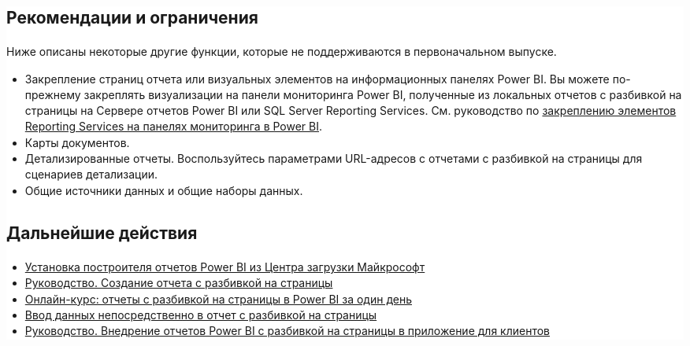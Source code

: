 ## <a name="limitations-and-considerations"></a>Рекомендации и ограничения

Ниже описаны некоторые другие функции, которые не поддерживаются в первоначальном выпуске.

- Закрепление страниц отчета или визуальных элементов на информационных панелях Power BI. Вы можете по-прежнему закреплять визуализации на панели мониторинга Power BI, полученные из локальных отчетов с разбивкой на страницы на Сервере отчетов Power BI или SQL Server Reporting Services. См. руководство по [закреплению элементов Reporting Services на панелях мониторинга в Power BI](/sql/reporting-services/pin-reporting-services-items-to-power-bi-dashboards).
- Карты документов.
- Детализированные отчеты.  Воспользуйтесь параметрами URL-адресов с отчетами с разбивкой на страницы для сценариев детализации.
- Общие источники данных и общие наборы данных.

 
## <a name="next-steps"></a>Дальнейшие действия

- [Установка построителя отчетов Power BI из Центра загрузки Майкрософт](https://aka.ms/pbireportbuilder)
- [Руководство. Создание отчета с разбивкой на страницы](paginated-reports-quickstart-aw.md)
- [Онлайн-курс: отчеты с разбивкой на страницы в Power BI за один день](../learning-catalog/paginated-reports-online-course.md)
- [Ввод данных непосредственно в отчет с разбивкой на страницы](paginated-reports-enter-data.md)
- [Руководство. Внедрение отчетов Power BI с разбивкой на страницы в приложение для клиентов](../developer/embedded/embed-paginated-reports-customers.md)